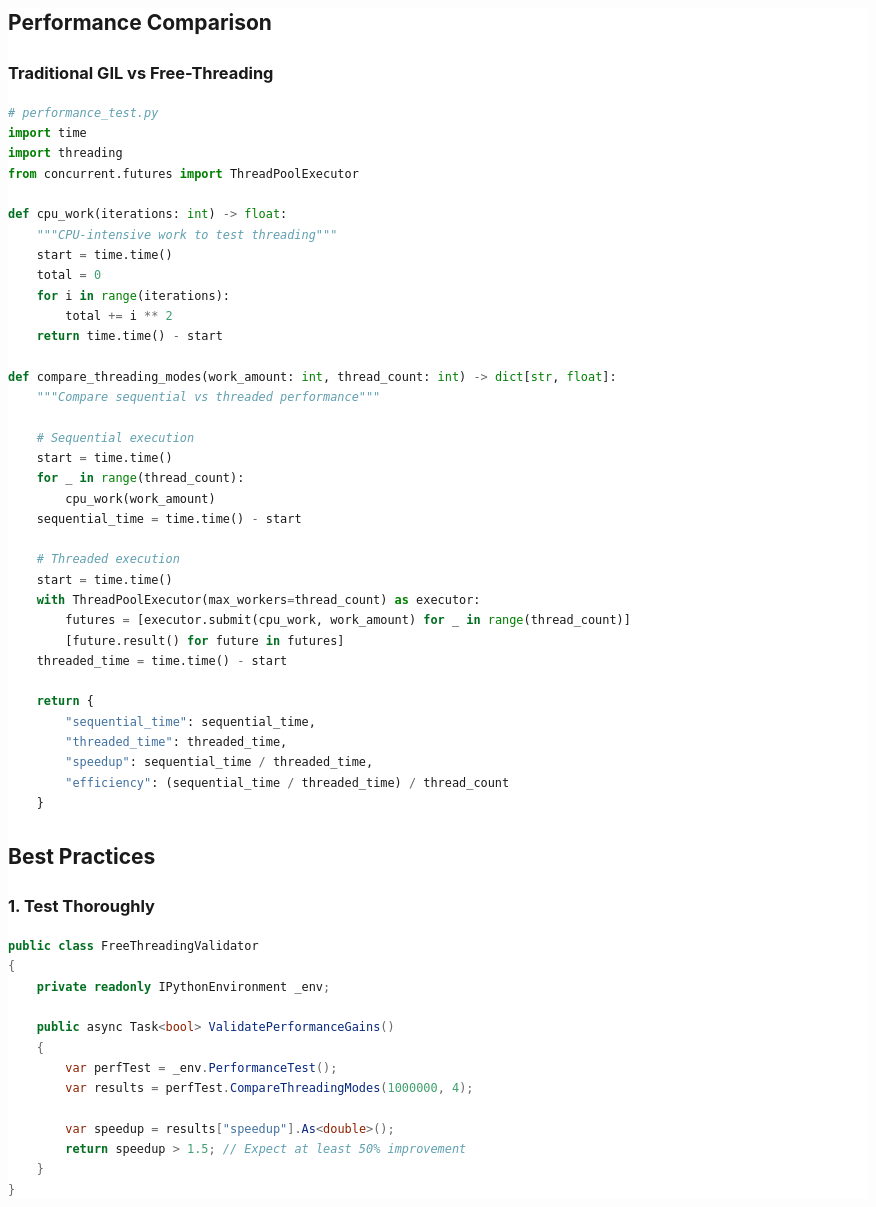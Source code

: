 ## Performance Comparison

### Traditional GIL vs Free-Threading

```python
# performance_test.py
import time
import threading
from concurrent.futures import ThreadPoolExecutor

def cpu_work(iterations: int) -> float:
    """CPU-intensive work to test threading"""
    start = time.time()
    total = 0
    for i in range(iterations):
        total += i ** 2
    return time.time() - start

def compare_threading_modes(work_amount: int, thread_count: int) -> dict[str, float]:
    """Compare sequential vs threaded performance"""
    
    # Sequential execution
    start = time.time()
    for _ in range(thread_count):
        cpu_work(work_amount)
    sequential_time = time.time() - start
    
    # Threaded execution
    start = time.time()
    with ThreadPoolExecutor(max_workers=thread_count) as executor:
        futures = [executor.submit(cpu_work, work_amount) for _ in range(thread_count)]
        [future.result() for future in futures]
    threaded_time = time.time() - start
    
    return {
        "sequential_time": sequential_time,
        "threaded_time": threaded_time,
        "speedup": sequential_time / threaded_time,
        "efficiency": (sequential_time / threaded_time) / thread_count
    }
```

## Best Practices

### 1. Test Thoroughly

```csharp
public class FreeThreadingValidator
{
    private readonly IPythonEnvironment _env;
    
    public async Task<bool> ValidatePerformanceGains()
    {
        var perfTest = _env.PerformanceTest();
        var results = perfTest.CompareThreadingModes(1000000, 4);
        
        var speedup = results["speedup"].As<double>();
        return speedup > 1.5; // Expect at least 50% improvement
    }
}
```
